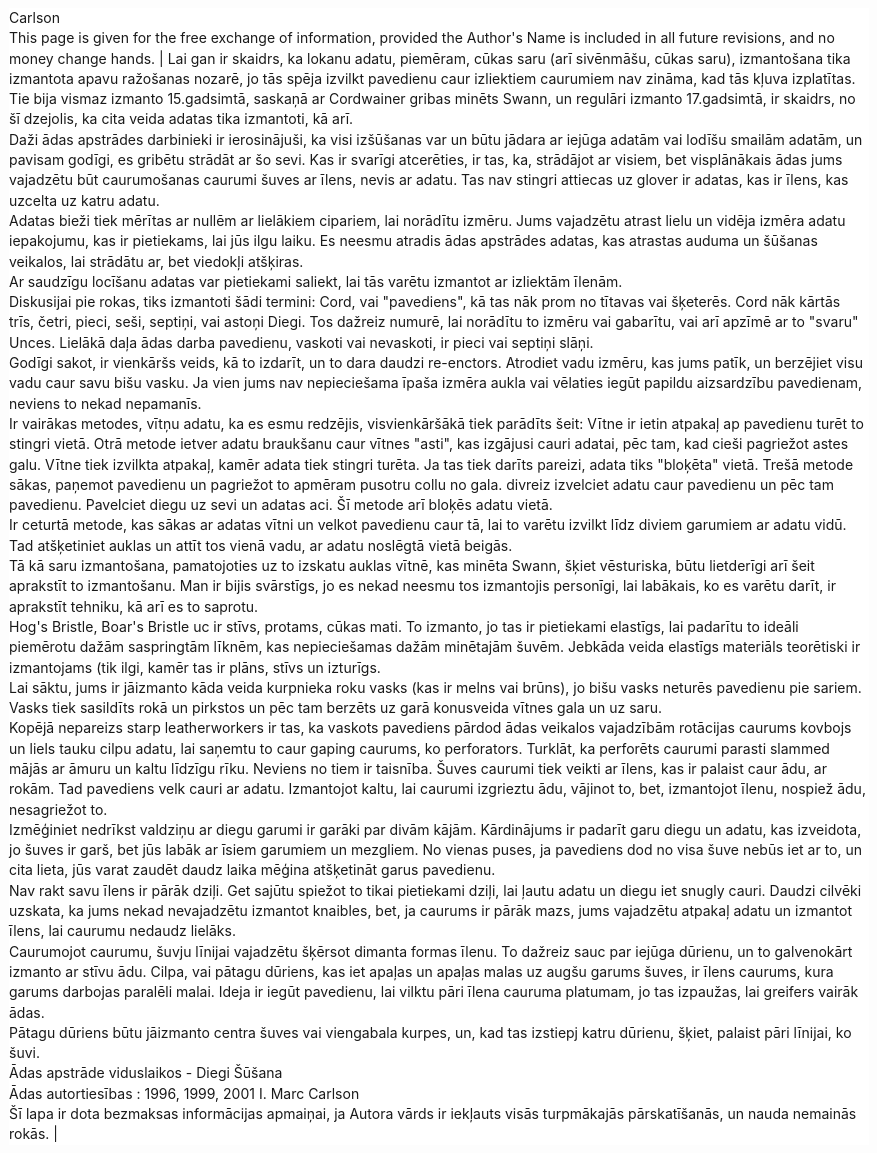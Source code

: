 Carlson<br/>This page is given for the free exchange of information, provided the Author's Name is included in all future revisions, and no money change hands. | Lai gan ir skaidrs, ka lokanu adatu, piemēram, cūkas saru (arī sivēnmāšu, cūkas saru), izmantošana tika izmantota apavu ražošanas nozarē, jo tās spēja izvilkt pavedienu caur izliektiem caurumiem nav zināma, kad tās kļuva izplatītas. Tie bija vismaz izmanto 15.gadsimtā, saskaņā ar Cordwainer gribas minēts Swann, un regulāri izmanto 17.gadsimtā, ir skaidrs, no šī dzejolis, ka cita veida adatas tika izmantoti, kā arī.<br/>Daži ādas apstrādes darbinieki ir ierosinājuši, ka visi izšūšanas var un būtu jādara ar iejūga adatām vai lodīšu smailām adatām, un pavisam godīgi, es gribētu strādāt ar šo sevi. Kas ir svarīgi atcerēties, ir tas, ka, strādājot ar visiem, bet visplānākais ādas jums vajadzētu būt caurumošanas caurumi šuves ar īlens, nevis ar adatu. Tas nav stingri attiecas uz glover ir adatas, kas ir īlens, kas uzcelta uz katru adatu.<br/>Adatas bieži tiek mērītas ar nullēm ar lielākiem cipariem, lai norādītu izmēru. Jums vajadzētu atrast lielu un vidēja izmēra adatu iepakojumu, kas ir pietiekams, lai jūs ilgu laiku. Es neesmu atradis ādas apstrādes adatas, kas atrastas auduma un šūšanas veikalos, lai strādātu ar, bet viedokļi atšķiras.<br/>Ar saudzīgu locīšanu adatas var pietiekami saliekt, lai tās varētu izmantot ar izliektām īlenām.<br/>Diskusijai pie rokas, tiks izmantoti šādi termini: Cord, vai "pavediens", kā tas nāk prom no tītavas vai šķeterēs. Cord nāk kārtās trīs, četri, pieci, seši, septiņi, vai astoņi Diegi. Tos dažreiz numurē, lai norādītu to izmēru vai gabarītu, vai arī apzīmē ar to "svaru" Unces. Lielākā daļa ādas darba pavedienu, vaskoti vai nevaskoti, ir pieci vai septiņi slāņi.<br/>Godīgi sakot, ir vienkāršs veids, kā to izdarīt, un to dara daudzi re-enctors. Atrodiet vadu izmēru, kas jums patīk, un berzējiet visu vadu caur savu bišu vasku. Ja vien jums nav nepieciešama īpaša izmēra aukla vai vēlaties iegūt papildu aizsardzību pavedienam, neviens to nekad nepamanīs.<br/>Ir vairākas metodes, vītņu adatu, ka es esmu redzējis, visvienkāršākā tiek parādīts šeit: Vītne ir ietin atpakaļ ap pavedienu turēt to stingri vietā. Otrā metode ietver adatu braukšanu caur vītnes "asti", kas izgājusi cauri adatai, pēc tam, kad cieši pagriežot astes galu. Vītne tiek izvilkta atpakaļ, kamēr adata tiek stingri turēta. Ja tas tiek darīts pareizi, adata tiks "bloķēta" vietā. Trešā metode sākas, paņemot pavedienu un pagriežot to apmēram pusotru collu no gala. divreiz izvelciet adatu caur pavedienu un pēc tam pavedienu. Pavelciet diegu uz sevi un adatas aci. Šī metode arī bloķēs adatu vietā.<br/>Ir ceturtā metode, kas sākas ar adatas vītni un velkot pavedienu caur tā, lai to varētu izvilkt līdz diviem garumiem ar adatu vidū. Tad atšķetiniet auklas un attīt tos vienā vadu, ar adatu noslēgtā vietā beigās.<br/>Tā kā saru izmantošana, pamatojoties uz to izskatu auklas vītnē, kas minēta Swann, šķiet vēsturiska, būtu lietderīgi arī šeit aprakstīt to izmantošanu. Man ir bijis svārstīgs, jo es nekad neesmu tos izmantojis personīgi, lai labākais, ko es varētu darīt, ir aprakstīt tehniku, kā arī es to saprotu.<br/>Hog's Bristle, Boar's Bristle uc ir stīvs, protams, cūkas mati. To izmanto, jo tas ir pietiekami elastīgs, lai padarītu to ideāli piemērotu dažām saspringtām līknēm, kas nepieciešamas dažām minētajām šuvēm. Jebkāda veida elastīgs materiāls teorētiski ir izmantojams (tik ilgi, kamēr tas ir plāns, stīvs un izturīgs.<br/>Lai sāktu, jums ir jāizmanto kāda veida kurpnieka roku vasks (kas ir melns vai brūns), jo bišu vasks neturēs pavedienu pie sariem. Vasks tiek sasildīts rokā un pirkstos un pēc tam berzēts uz garā konusveida vītnes gala un uz saru.<br/>Kopējā nepareizs starp leatherworkers ir tas, ka vaskots pavediens pārdod ādas veikalos vajadzībām rotācijas caurums kovbojs un liels tauku cilpu adatu, lai saņemtu to caur gaping caurums, ko perforators. Turklāt, ka perforēts caurumi parasti slammed mājās ar āmuru un kaltu līdzīgu rīku. Neviens no tiem ir taisnība. Šuves caurumi tiek veikti ar īlens, kas ir palaist caur ādu, ar rokām. Tad pavediens velk cauri ar adatu. Izmantojot kaltu, lai caurumi izgrieztu ādu, vājinot to, bet, izmantojot īlenu, nospiež ādu, nesagriežot to.<br/>Izmēģiniet nedrīkst valdziņu ar diegu garumi ir garāki par divām kājām. Kārdinājums ir padarīt garu diegu un adatu, kas izveidota, jo šuves ir garš, bet jūs labāk ar īsiem garumiem un mezgliem. No vienas puses, ja pavediens dod no visa šuve nebūs iet ar to, un cita lieta, jūs varat zaudēt daudz laika mēģina atšķetināt garus pavedienu.<br/>Nav rakt savu īlens ir pārāk dziļi. Get sajūtu spiežot to tikai pietiekami dziļi, lai ļautu adatu un diegu iet snugly cauri. Daudzi cilvēki uzskata, ka jums nekad nevajadzētu izmantot knaibles, bet, ja caurums ir pārāk mazs, jums vajadzētu atpakaļ adatu un izmantot īlens, lai caurumu nedaudz lielāks.<br/>Caurumojot caurumu, šuvju līnijai vajadzētu šķērsot dimanta formas īlenu. To dažreiz sauc par iejūga dūrienu, un to galvenokārt izmanto ar stīvu ādu. Cilpa, vai pātagu dūriens, kas iet apaļas un apaļas malas uz augšu garums šuves, ir īlens caurums, kura garums darbojas paralēli malai. Ideja ir iegūt pavedienu, lai vilktu pāri īlena cauruma platumam, jo tas izpaužas, lai greifers vairāk ādas.<br/>Pātagu dūriens būtu jāizmanto centra šuves vai viengabala kurpes, un, kad tas izstiepj katru dūrienu, šķiet, palaist pāri līnijai, ko šuvi.<br/>Ādas apstrāde viduslaikos - Diegi Šūšana<br/>Ādas autortiesības : 1996, 1999, 2001 I. Marc Carlson<br/>Šī lapa ir dota bezmaksas informācijas apmaiņai, ja Autora vārds ir iekļauts visās turpmākajās pārskatīšanās, un nauda nemainās rokās. |